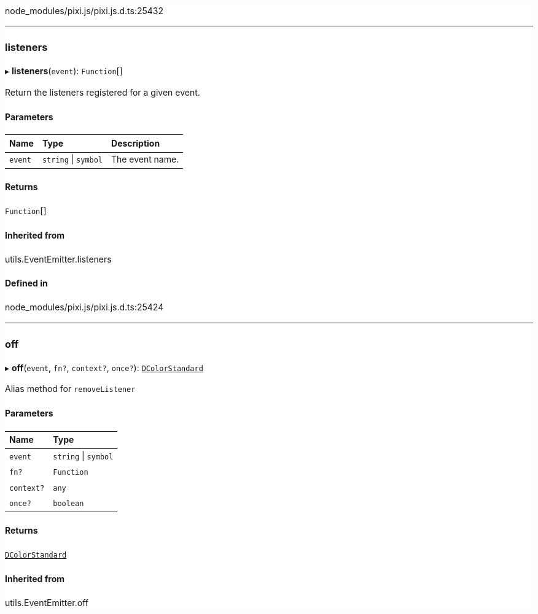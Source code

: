 node_modules/pixi.js/pixi.js.d.ts:25432

___

### listeners

▸ **listeners**(`event`): `Function`[]

Return the listeners registered for a given event.

#### Parameters

| Name | Type | Description |
| :------ | :------ | :------ |
| `event` | `string` \| `symbol` | The event name. |

#### Returns

`Function`[]

#### Inherited from

utils.EventEmitter.listeners

#### Defined in

node_modules/pixi.js/pixi.js.d.ts:25424

___

### off

▸ **off**(`event`, `fn?`, `context?`, `once?`): [`DColorStandard`](DColorStandard.md)

Alias method for `removeListener`

#### Parameters

| Name | Type |
| :------ | :------ |
| `event` | `string` \| `symbol` |
| `fn?` | `Function` |
| `context?` | `any` |
| `once?` | `boolean` |

#### Returns

[`DColorStandard`](DColorStandard.md)

#### Inherited from

utils.EventEmitter.off
